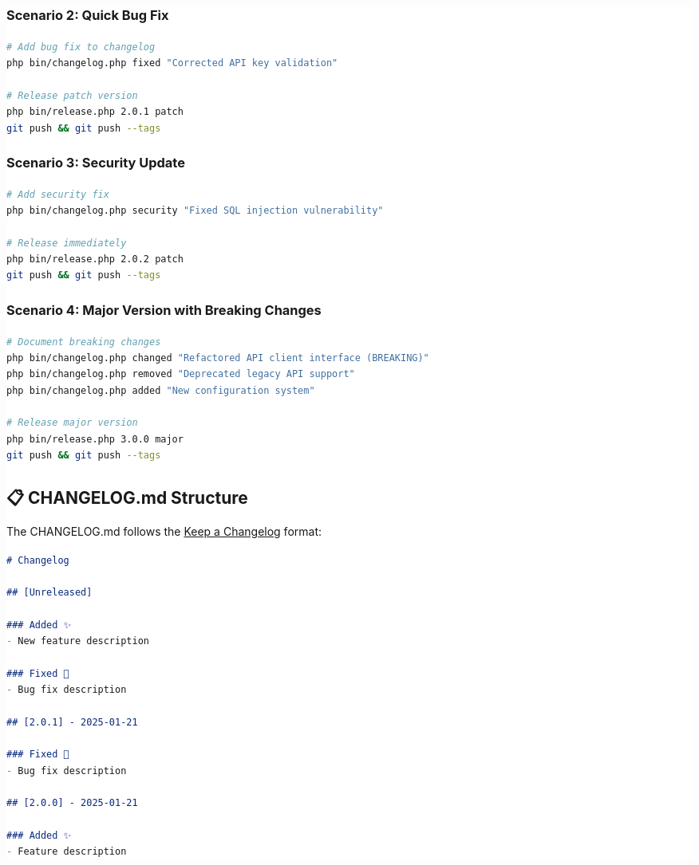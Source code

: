 ### Scenario 2: Quick Bug Fix

```bash
# Add bug fix to changelog
php bin/changelog.php fixed "Corrected API key validation"

# Release patch version
php bin/release.php 2.0.1 patch
git push && git push --tags
```

### Scenario 3: Security Update

```bash
# Add security fix
php bin/changelog.php security "Fixed SQL injection vulnerability"

# Release immediately
php bin/release.php 2.0.2 patch
git push && git push --tags
```

### Scenario 4: Major Version with Breaking Changes

```bash
# Document breaking changes
php bin/changelog.php changed "Refactored API client interface (BREAKING)"
php bin/changelog.php removed "Deprecated legacy API support"
php bin/changelog.php added "New configuration system"

# Release major version
php bin/release.php 3.0.0 major
git push && git push --tags
```

## 📋 CHANGELOG.md Structure

The CHANGELOG.md follows the [Keep a Changelog](https://keepachangelog.com/) format:

```markdown
# Changelog

## [Unreleased]

### Added ✨
- New feature description

### Fixed 🐛
- Bug fix description

## [2.0.1] - 2025-01-21

### Fixed 🐛
- Bug fix description

## [2.0.0] - 2025-01-21

### Added ✨
- Feature description
```
